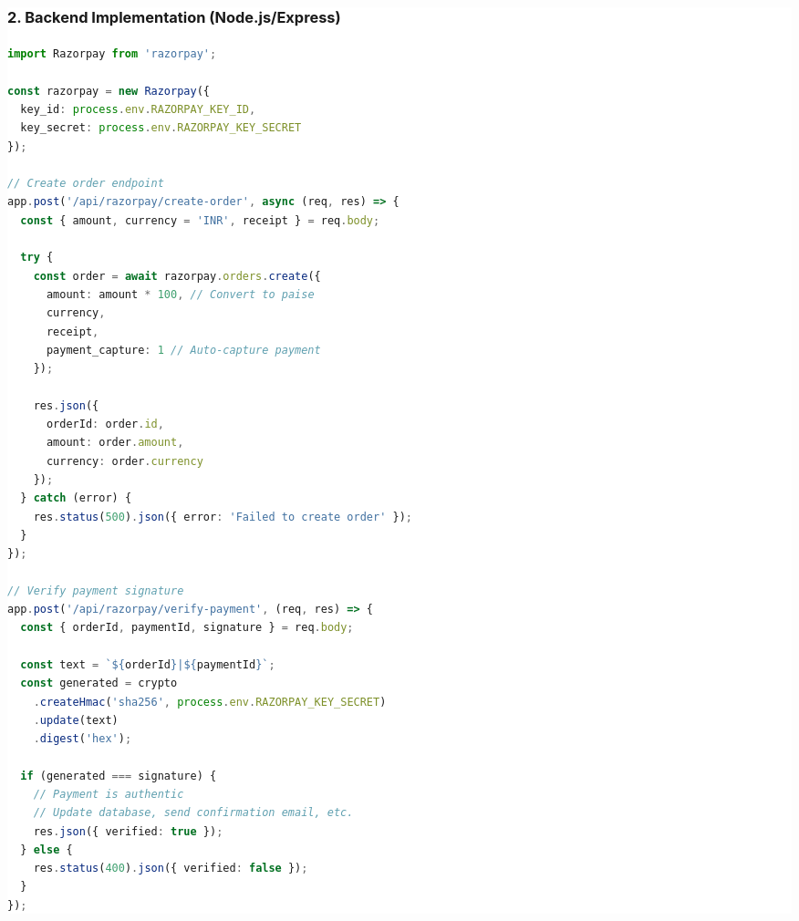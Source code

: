 ### 2. Backend Implementation (Node.js/Express)

```typescript
import Razorpay from 'razorpay';

const razorpay = new Razorpay({
  key_id: process.env.RAZORPAY_KEY_ID,
  key_secret: process.env.RAZORPAY_KEY_SECRET
});

// Create order endpoint
app.post('/api/razorpay/create-order', async (req, res) => {
  const { amount, currency = 'INR', receipt } = req.body;
  
  try {
    const order = await razorpay.orders.create({
      amount: amount * 100, // Convert to paise
      currency,
      receipt,
      payment_capture: 1 // Auto-capture payment
    });
    
    res.json({
      orderId: order.id,
      amount: order.amount,
      currency: order.currency
    });
  } catch (error) {
    res.status(500).json({ error: 'Failed to create order' });
  }
});

// Verify payment signature
app.post('/api/razorpay/verify-payment', (req, res) => {
  const { orderId, paymentId, signature } = req.body;
  
  const text = `${orderId}|${paymentId}`;
  const generated = crypto
    .createHmac('sha256', process.env.RAZORPAY_KEY_SECRET)
    .update(text)
    .digest('hex');
  
  if (generated === signature) {
    // Payment is authentic
    // Update database, send confirmation email, etc.
    res.json({ verified: true });
  } else {
    res.status(400).json({ verified: false });
  }
});
```

